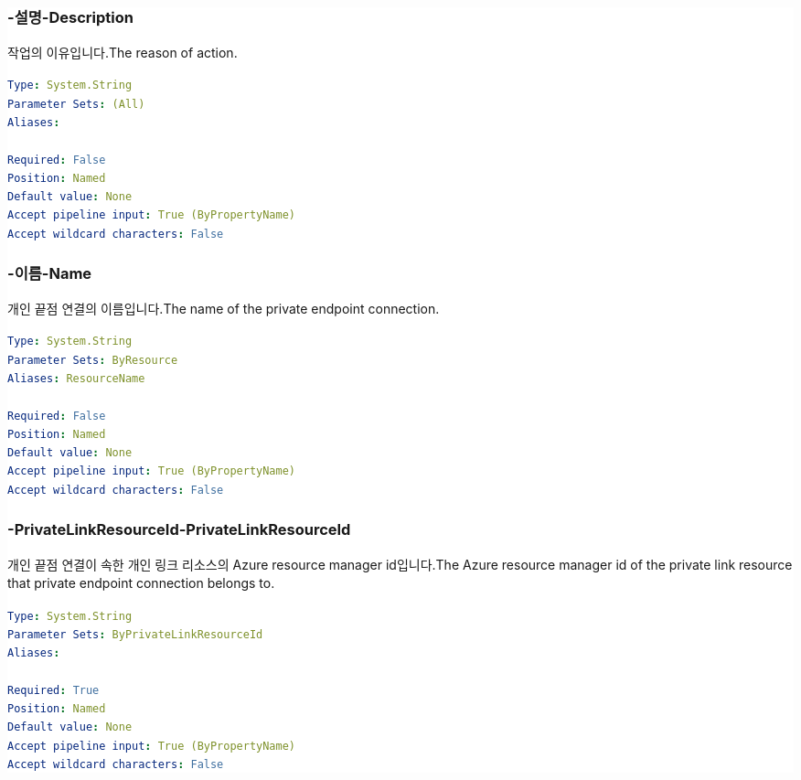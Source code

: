 ### <span data-ttu-id="33361-118">-설명</span><span class="sxs-lookup"><span data-stu-id="33361-118">-Description</span></span>
<span data-ttu-id="33361-119">작업의 이유입니다.</span><span class="sxs-lookup"><span data-stu-id="33361-119">The reason of action.</span></span>

```yaml
Type: System.String
Parameter Sets: (All)
Aliases:

Required: False
Position: Named
Default value: None
Accept pipeline input: True (ByPropertyName)
Accept wildcard characters: False
```

### <span data-ttu-id="33361-120">-이름</span><span class="sxs-lookup"><span data-stu-id="33361-120">-Name</span></span>
<span data-ttu-id="33361-121">개인 끝점 연결의 이름입니다.</span><span class="sxs-lookup"><span data-stu-id="33361-121">The name of the private endpoint connection.</span></span>

```yaml
Type: System.String
Parameter Sets: ByResource
Aliases: ResourceName

Required: False
Position: Named
Default value: None
Accept pipeline input: True (ByPropertyName)
Accept wildcard characters: False
```

### <span data-ttu-id="33361-122">-PrivateLinkResourceId</span><span class="sxs-lookup"><span data-stu-id="33361-122">-PrivateLinkResourceId</span></span>
<span data-ttu-id="33361-123">개인 끝점 연결이 속한 개인 링크 리소스의 Azure resource manager id입니다.</span><span class="sxs-lookup"><span data-stu-id="33361-123">The Azure resource manager id of the private link resource that private endpoint connection belongs to.</span></span>

```yaml
Type: System.String
Parameter Sets: ByPrivateLinkResourceId
Aliases:

Required: True
Position: Named
Default value: None
Accept pipeline input: True (ByPropertyName)
Accept wildcard characters: False
```
